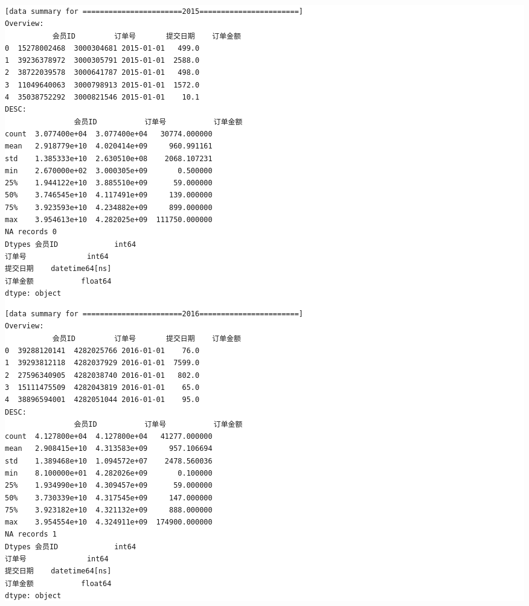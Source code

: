 ```
[data summary for =======================2015=======================]
Overview: 
           会员ID         订单号       提交日期    订单金额
0  15278002468  3000304681 2015-01-01   499.0
1  39236378972  3000305791 2015-01-01  2588.0
2  38722039578  3000641787 2015-01-01   498.0
3  11049640063  3000798913 2015-01-01  1572.0
4  35038752292  3000821546 2015-01-01    10.1
DESC: 
                会员ID           订单号           订单金额
count  3.077400e+04  3.077400e+04   30774.000000
mean   2.918779e+10  4.020414e+09     960.991161
std    1.385333e+10  2.630510e+08    2068.107231
min    2.670000e+02  3.000305e+09       0.500000
25%    1.944122e+10  3.885510e+09      59.000000
50%    3.746545e+10  4.117491e+09     139.000000
75%    3.923593e+10  4.234882e+09     899.000000
max    3.954613e+10  4.282025e+09  111750.000000
NA records 0
Dtypes 会员ID             int64
订单号              int64
提交日期    datetime64[ns]
订单金额           float64
dtype: object
```

```
[data summary for =======================2016=======================]
Overview: 
           会员ID         订单号       提交日期    订单金额
0  39288120141  4282025766 2016-01-01    76.0
1  39293812118  4282037929 2016-01-01  7599.0
2  27596340905  4282038740 2016-01-01   802.0
3  15111475509  4282043819 2016-01-01    65.0
4  38896594001  4282051044 2016-01-01    95.0
DESC: 
                会员ID           订单号           订单金额
count  4.127800e+04  4.127800e+04   41277.000000
mean   2.908415e+10  4.313583e+09     957.106694
std    1.389468e+10  1.094572e+07    2478.560036
min    8.100000e+01  4.282026e+09       0.100000
25%    1.934990e+10  4.309457e+09      59.000000
50%    3.730339e+10  4.317545e+09     147.000000
75%    3.923182e+10  4.321132e+09     888.000000
max    3.954554e+10  4.324911e+09  174900.000000
NA records 1
Dtypes 会员ID             int64
订单号              int64
提交日期    datetime64[ns]
订单金额           float64
dtype: object
```
